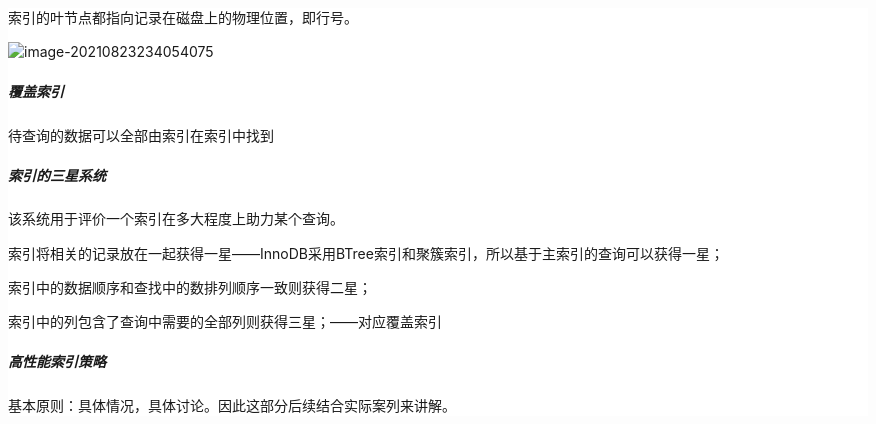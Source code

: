 索引的叶节点都指向记录在磁盘上的物理位置，即行号。

![image-20210823234054075](https://gitee.com/xinyuanchen/image_collection/raw/master/image-20210823234054075.png)



##### 覆盖索引

待查询的数据可以全部由索引在索引中找到



##### 索引的三星系统

该系统用于评价一个索引在多大程度上助力某个查询。

索引将相关的记录放在一起获得一星——InnoDB采用BTree索引和聚簇索引，所以基于主索引的查询可以获得一星；

索引中的数据顺序和查找中的数排列顺序一致则获得二星；

索引中的列包含了查询中需要的全部列则获得三星；——对应覆盖索引



##### 高性能索引策略

基本原则：具体情况，具体讨论。因此这部分后续结合实际案列来讲解。













